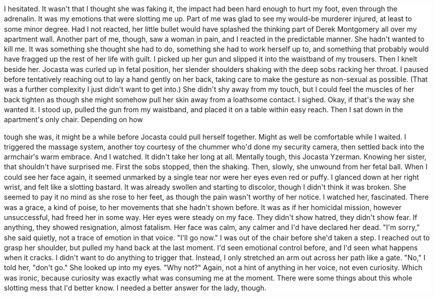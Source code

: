 I hesitated. It wasn't that I thought she was faking it, the impact had been hard enough to hurt my foot,
even through the adrenalin. It was my emotions that were slotting me up. Part of me was glad to see my
would-be murderer injured, at least to some minor degree. Had I not reacted, her little bullet would have
splashed the thinking part of Derek Montgomery all over my apartment wall. Another part of me, though,
saw a woman in pain, and
I reacted in the predictable manner. She hadn't wanted to kill me. It was something she thought she
had to do, something she had to work herself up to, and something that probably would have fragged up the
rest of her life with guilt. I picked up her gun and slipped it into the waistband of my trousers. Then I knelt
beside her.
Jocasta was curled up in fetal position, her slender shoulders shaking with the deep sobs racking her
throat. I paused before tentatively reaching out to lay a hand gently on her back, taking care to make the
gesture as non-sexual as possible. (That was a further complexity I just didn't want to get into.) She didn't
shy away from my touch, but I could feel the muscles of her back tighten as though she might somehow
pull her skin away from a loathsome contact.
I sighed. Okay, if that's the way she wanted it. I stood up, pulled the gun from my waistband, and
placed it on a table within easy reach. Then I sat down in the apartment's only chair. Depending on how

tough she was, it might be a while before Jocasta could pull herself together. Might as well be comfortable
while I waited. I triggered the massage system, another toy courtesy of the chummer who'd done my
security camera, then settled back into the armchair's warm embrace. And I watched.
It didn't take her long at all. Mentally tough, this Jocasta Yzerman. Knowing her sister, that shouldn't
have surprised me. First the sobs stopped, then the shaking. Then, slowly, she unwound from her fetal ball.
When I could see her face again, it seemed unmarked by a single tear nor were her eyes even red or puffy.
I glanced down at her right wrist, and felt like a slotting bastard. It was already swollen and starting to
discolor, though I didn't think it was broken. She seemed to pay it no mind as she rose to her feet, as though
the pain wasn't worthy of her notice.
I watched her, fascinated. There was a grace, a kind of poise, to her movements that she hadn't
shown before. It was as if her homicidal mission, however unsuccessful, had freed her in some way. Her
eyes were steady on my face. They didn't show hatred, they didn't show fear. If anything, they showed
resignation, almost fatalism. Her face was calm, any calmer and I'd have declared her dead.
"I'm sorry," she said quietly, not a trace of emotion in that voice. "I'll go now."
I was out of the chair before she'd taken a step. I reached out to grasp her shoulder, but pulled my
hand back at the last moment. I'd seen emotional control before, and I'd seen what happens when it cracks.
I didn't want to do anything to trigger that. Instead, I only stretched an arm out across her path like a gate.
"No," I told her, "don't go."
She looked up into my eyes. "Why not?" Again, not a hint of anything in her voice, not even curiosity.
Which was ironic, because curiosity was exactly what was consuming me at the moment. There were
some things about this whole slotting mess that I'd better know. I needed a better answer for the lady,
though.